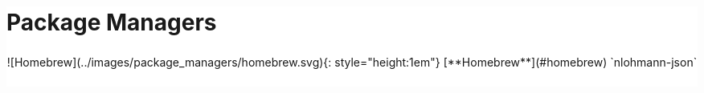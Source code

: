 # Package Managers

<p markdown style="text-align: center">
![Homebrew](../images/package_managers/homebrew.svg){: style="height:1em"}&nbsp;[**Homebrew**](#homebrew) `nlohmann-json` &emsp;